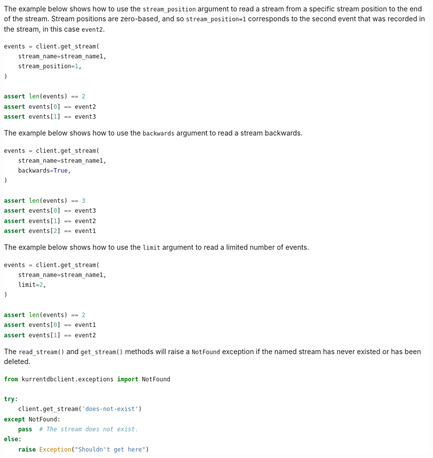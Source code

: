 The example below shows how to use the `stream_position` argument to read a stream
from a specific stream position to the end of the stream. Stream positions are
zero-based, and so `stream_position=1` corresponds to the second event that was
recorded in the stream, in this case `event2`.

```python
events = client.get_stream(
    stream_name=stream_name1,
    stream_position=1,
)

assert len(events) == 2
assert events[0] == event2
assert events[1] == event3
```

The example below shows how to use the `backwards` argument to read a stream backwards.

```python
events = client.get_stream(
    stream_name=stream_name1,
    backwards=True,
)

assert len(events) == 3
assert events[0] == event3
assert events[1] == event2
assert events[2] == event1
```

The example below shows how to use the `limit` argument to read a limited number of
events.

```python
events = client.get_stream(
    stream_name=stream_name1,
    limit=2,
)

assert len(events) == 2
assert events[0] == event1
assert events[1] == event2
```

The `read_stream()` and `get_stream()` methods will raise a `NotFound` exception if the
named stream has never existed or has been deleted.

```python
from kurrentdbclient.exceptions import NotFound

try:
    client.get_stream('does-not-exist')
except NotFound:
    pass  # The stream does not exist.
else:
    raise Exception("Shouldn't get here")
```

